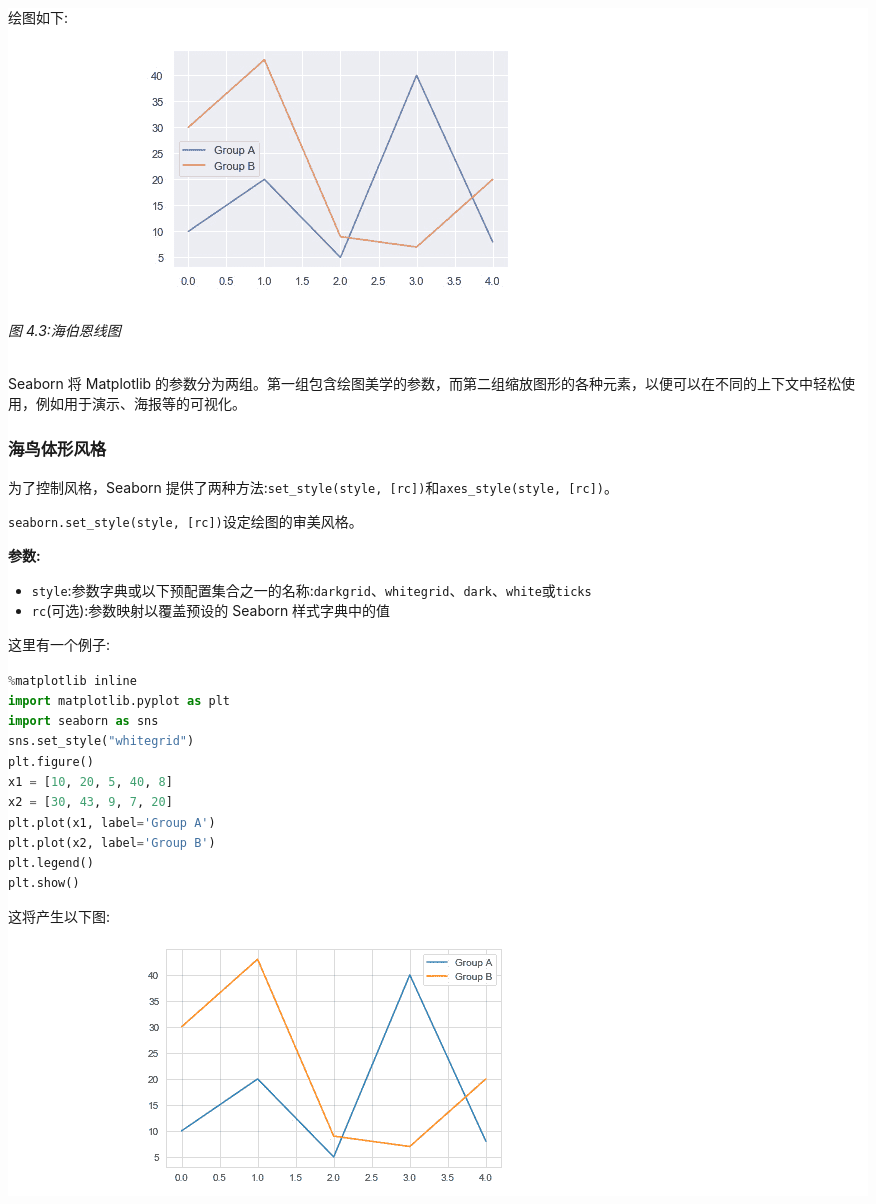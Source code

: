 绘图如下:

![Figure 4.3: Seaborn line plot](img/C12815_04_03.jpg)

###### 图 4.3:海伯恩线图

Seaborn 将 Matplotlib 的参数分为两组。第一组包含绘图美学的参数，而第二组缩放图形的各种元素，以便可以在不同的上下文中轻松使用，例如用于演示、海报等的可视化。

### 海鸟体形风格

为了控制风格，Seaborn 提供了两种方法:`set_style(style, [rc])`和`axes_style(style, [rc])`。

`seaborn.set_style(style, [rc])`设定绘图的审美风格。

**参数:**

*   `style`:参数字典或以下预配置集合之一的名称:`darkgrid`、`whitegrid`、`dark`、`white`或`ticks`
*   `rc`(可选):参数映射以覆盖预设的 Seaborn 样式字典中的值

这里有一个例子:

```py
%matplotlib inline
import matplotlib.pyplot as plt
import seaborn as sns
sns.set_style("whitegrid")
plt.figure()
x1 = [10, 20, 5, 40, 8]
x2 = [30, 43, 9, 7, 20]
plt.plot(x1, label='Group A')
plt.plot(x2, label='Group B')
plt.legend()
plt.show()
```

这将产生以下图:

![Figure 4.4: Seaborn line plot with whitegrid style](img/C12815_04_04.jpg)
